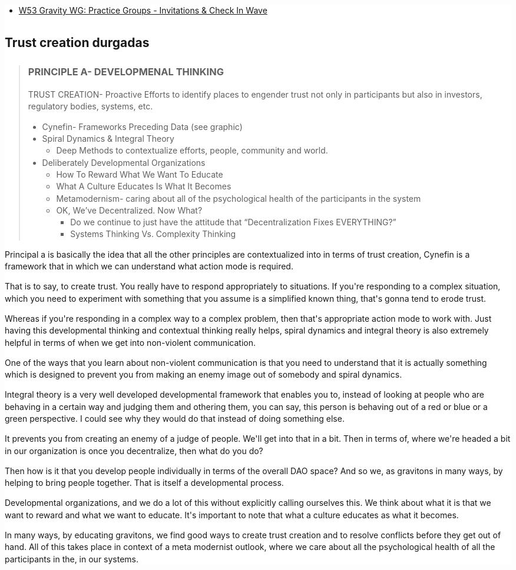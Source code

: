- [W53 Gravity WG: Practice Groups - Invitations & Check In Wave](https://www.youtube.com/watch?v=nfPv43fC_R8&list=PLusWL9gf0FIQaR-no0Tx6x9NOwSRhL4t9&index=21)

## Trust creation durgadas

> ### PRINCIPLE A- DEVELOPMENAL THINKING
> TRUST CREATION- Proactive Efforts to identify places to engender trust not only in participants but also in investors, regulatory bodies, systems, etc. 
> - Cynefin- Frameworks Preceding Data (see graphic)
> - Spiral Dynamics & Integral Theory
>   - Deep Methods to contextualize efforts, people, community and world.
> - Deliberately Developmental Organizations
>   - How To Reward What We Want To Educate
>   - What A Culture Educates Is What It Becomes
>   - Metamodernism- caring about all of the psychological health of the participants in the system
>   - OK, We’ve Decentralized. Now What?
>     - Do we continue to just have the attitude that “Decentralization Fixes EVERYTHING?”
>     - Systems Thinking Vs. Complexity Thinking

Principal a is basically the idea that all the other principles are contextualized into in terms of trust creation, Cynefin is a framework that in which we can understand what action mode is required. 

That is to say, to create trust. You really have to respond appropriately to situations. If you're responding to a complex situation, which you need to experiment with something that you assume is a simplified known thing, that's gonna tend to erode trust. 

Whereas if you're responding in a complex way to a complex problem, then that's appropriate action mode to work with. Just having this developmental thinking and contextual thinking really helps, spiral dynamics and integral theory is also extremely helpful in terms of when we get into non-violent communication.  

One of the ways that you learn about non-violent communication is that you need to understand that it is actually something which is designed to prevent you from making an enemy image out of somebody and spiral dynamics. 

Integral theory is a very well developed developmental framework that enables you to, instead of looking at people who are behaving in a certain way and judging them and othering them, you can say, this person is behaving out of a red or blue or a green perspective. I could see why they would do that instead of doing something else. 

It prevents you from creating an enemy of a judge of people. We'll get into that in a bit. Then in terms of, where we're headed a bit in our organization is once you decentralize, then what do you do?  

Then how is it that you develop people individually in terms of the overall DAO space? And so we, as gravitons in many ways, by helping to bring people together. That is itself a developmental process. 

Developmental organizations, and we do a lot of this without explicitly calling ourselves this. We think about what it is that we want to reward and what we want to educate. It's important to note that what a culture educates as what it becomes. 

In many ways, by educating gravitons, we find good ways to create trust creation and to resolve conflicts before they get out of hand. All of this takes place in context of a meta modernist outlook, where we care about all the psychological health of all the participants in the, in our systems. 
